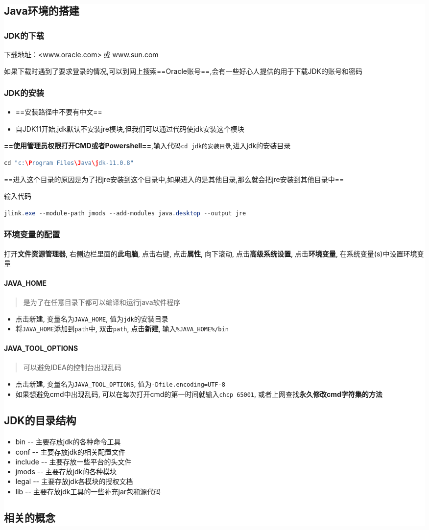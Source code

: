## Java环境的搭建

### JDK的下载

下载地址：<www.oracle.com> 或 www.sun.com

如果下载时遇到了要求登录的情况,可以到网上搜索==Oracle账号==,会有一些好心人提供的用于下载JDK的账号和密码

### JDK的安装

- ==安装路径中不要有中文==

- 自JDK11开始,jdk默认不安装jre模块,但我们可以通过代码使jdk安装这个模块

__==使用管理员权限打开CMD或者Powershell==__,输入代码`cd jdk的安装目录`,进入jdk的安装目录

``` java
cd "c:\Program Files\Java\jdk-11.0.8"
```

==进入这个目录的原因是为了把jre安装到这个目录中,如果进入的是其他目录,那么就会把jre安装到其他目录中==

输入代码

``` java
jlink.exe --module-path jmods --add-modules java.desktop --output jre
```

### 环境变量的配置

打开**文件资源管理器**, 右侧边栏里面的**此电脑**, 点击右键, 点击**属性**, 向下滚动, 点击**高级系统设置**, 点击**环境变量**, 在系统变量(s)中设置环境变量

#### JAVA_HOME

> 是为了在任意目录下都可以编译和运行java软件程序

- 点击新建, 变量名为`JAVA_HOME`, 值为`jdk`的安装目录
- 将`JAVA_HOME`添加到`path`中, 双击`path`, 点击**新建**, 输入`%JAVA_HOME%/bin`

#### JAVA_TOOL_OPTIONS

> 可以避免IDEA的控制台出现乱码

- 点击新建, 变量名为`JAVA_TOOL_OPTIONS`, 值为`-Dfile.encoding=UTF-8`
- 如果想避免cmd中出现乱码, 可以在每次打开cmd的第一时间就输入`chcp 65001`, 或者上网查找**永久修改cmd字符集的方法**

## JDK的目录结构

- bin -- 主要存放jdk的各种命令工具
- conf -- 主要存放jdk的相关配置文件
- include -- 主要存放一些平台的头文件
- jmods -- 主要存放jdk的各种模块
- legal -- 主要存放jdk各模块的授权文档
- lib -- 主要存放jdk工具的一些补充jar包和源代码

## 相关的概念
